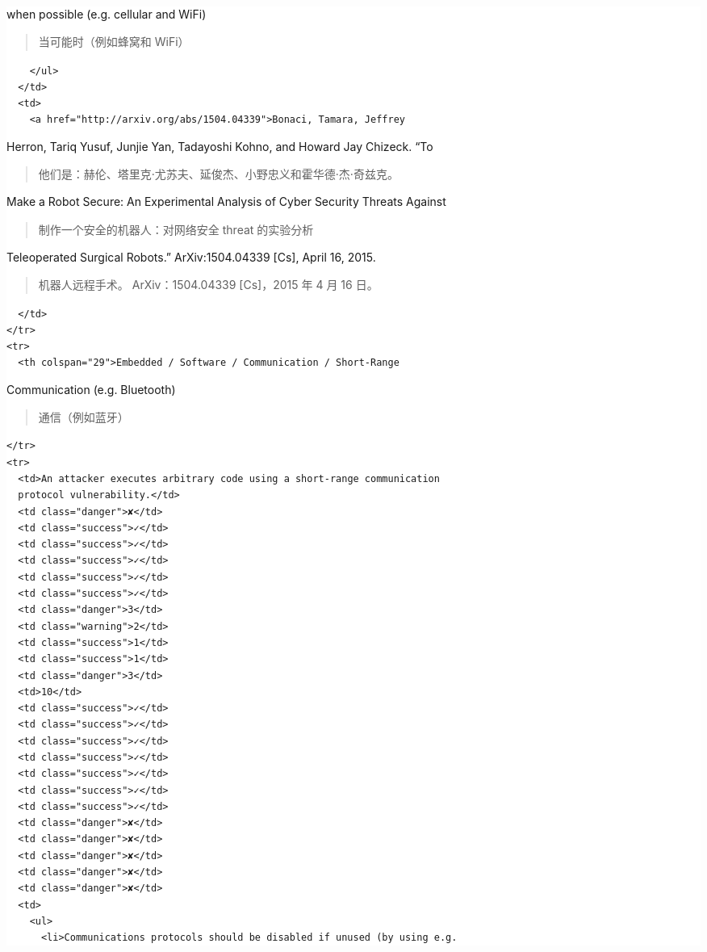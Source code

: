 when possible (e.g. cellular and WiFi)</li>

> 当可能时（例如蜂窝和 WiFi）

        </ul>
      </td>
      <td>
        <a href="http://arxiv.org/abs/1504.04339">Bonaci, Tamara, Jeffrey

Herron, Tariq Yusuf, Junjie Yan, Tadayoshi Kohno, and Howard Jay Chizeck. “To

> 他们是：赫伦、塔里克·尤苏夫、延俊杰、小野忠义和霍华德·杰·奇兹克。

Make a Robot Secure: An Experimental Analysis of Cyber Security Threats Against

> 制作一个安全的机器人：对网络安全 threat 的实验分析

Teleoperated Surgical Robots.” ArXiv:1504.04339 [Cs], April 16, 2015.</a>

> 机器人远程手术。 ArXiv：1504.04339 [Cs]，2015 年 4 月 16 日。

      </td>
    </tr>
    <tr>
      <th colspan="29">Embedded / Software / Communication / Short-Range

Communication (e.g. Bluetooth)</th>

> 通信（例如蓝牙）

    </tr>
    <tr>
      <td>An attacker executes arbitrary code using a short-range communication
      protocol vulnerability.</td>
      <td class="danger">✘</td>
      <td class="success">✓</td>
      <td class="success">✓</td>
      <td class="success">✓</td>
      <td class="success">✓</td>
      <td class="success">✓</td>
      <td class="danger">3</td>
      <td class="warning">2</td>
      <td class="success">1</td>
      <td class="success">1</td>
      <td class="danger">3</td>
      <td>10</td>
      <td class="success">✓</td>
      <td class="success">✓</td>
      <td class="success">✓</td>
      <td class="success">✓</td>
      <td class="success">✓</td>
      <td class="success">✓</td>
      <td class="success">✓</td>
      <td class="danger">✘</td>
      <td class="danger">✘</td>
      <td class="danger">✘</td>
      <td class="danger">✘</td>
      <td class="danger">✘</td>
      <td>
        <ul>
          <li>Communications protocols should be disabled if unused (by using e.g.
